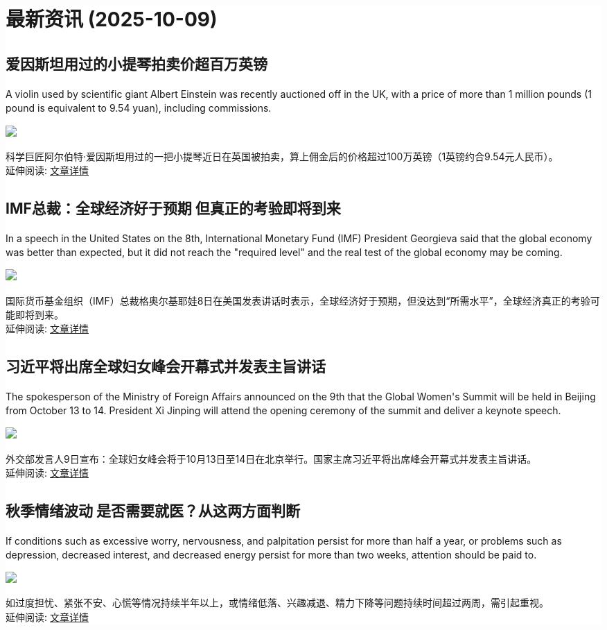 # 最新资讯 (2025-10-09) 
## 爱因斯坦用过的小提琴拍卖价超百万英镑   
A violin used by scientific giant Albert Einstein was recently auctioned off in the UK, with a price of more than 1 million pounds (1 pound is equivalent to 9.54 yuan), including commissions.   

<img src="https://p1.img.cctvpic.com/photoworkspace/2025/10/09/2025100916090810342.jpg" />   

科学巨匠阿尔伯特·爱因斯坦用过的一把小提琴近日在英国被拍卖，算上佣金后的价格超过100万英镑（1英镑约合9.54元人民币）。   
延伸阅读: [文章详情](https://news.cctv.com/2025/10/09/ARTIMrMHjdOYyJRaa6ZDGZ0T251009.shtml)   

<qrcode title="爱因斯坦用过的小提琴拍卖价超百万英镑" image="https://p1.img.cctvpic.com/photoworkspace/2025/10/09/2025100916090810342.jpg" />   

## IMF总裁：全球经济好于预期 但真正的考验即将到来   
In a speech in the United States on the 8th, International Monetary Fund (IMF) President Georgieva said that the global economy was better than expected, but it did not reach the "required level" and the real test of the global economy may be coming.   

<img src="https://p2.img.cctvpic.com/photoworkspace/2025/10/09/2025100915451974219.png" />   

国际货币基金组织（IMF）总裁格奥尔基耶娃8日在美国发表讲话时表示，全球经济好于预期，但没达到“所需水平”，全球经济真正的考验可能即将到来。   
延伸阅读: [文章详情](https://news.cctv.com/2025/10/09/ARTI2zeuYYbUWJUW9uWCcQYT251009.shtml)   

<qrcode title="IMF总裁：全球经济好于预期 但真正的考验即将到来" image="https://p2.img.cctvpic.com/photoworkspace/2025/10/09/2025100915451974219.png" />   

## 习近平将出席全球妇女峰会开幕式并发表主旨讲话   
The spokesperson of the Ministry of Foreign Affairs announced on the 9th that the Global Women's Summit will be held in Beijing from October 13 to 14. President Xi Jinping will attend the opening ceremony of the summit and deliver a keynote speech.   

<img src="https://p2.img.cctvpic.com/photoworkspace/2025/10/09/2025100915474470379.jpg" />   

外交部发言人9日宣布：全球妇女峰会将于10月13日至14日在北京举行。国家主席习近平将出席峰会开幕式并发表主旨讲话。   
延伸阅读: [文章详情](https://news.cctv.com/2025/10/09/ARTI4OHZhw4df6ze2KPdPwMc251009.shtml)   

<qrcode title="习近平将出席全球妇女峰会开幕式并发表主旨讲话" image="https://p2.img.cctvpic.com/photoworkspace/2025/10/09/2025100915474470379.jpg" />   

## 秋季情绪波动 是否需要就医？从这两方面判断   
If conditions such as excessive worry, nervousness, and palpitation persist for more than half a year, or problems such as depression, decreased interest, and decreased energy persist for more than two weeks, attention should be paid to.   

<img src="https://p2.img.cctvpic.com/photoworkspace/2025/10/09/2025100915445875887.jpg" />   

如过度担忧、紧张不安、心慌等情况持续半年以上，或情绪低落、兴趣减退、精力下降等问题持续时间超过两周，需引起重视。   
延伸阅读: [文章详情](https://news.cctv.com/2025/10/09/ARTILctxgwVlhPz5S3cVX48c251009.shtml)   
